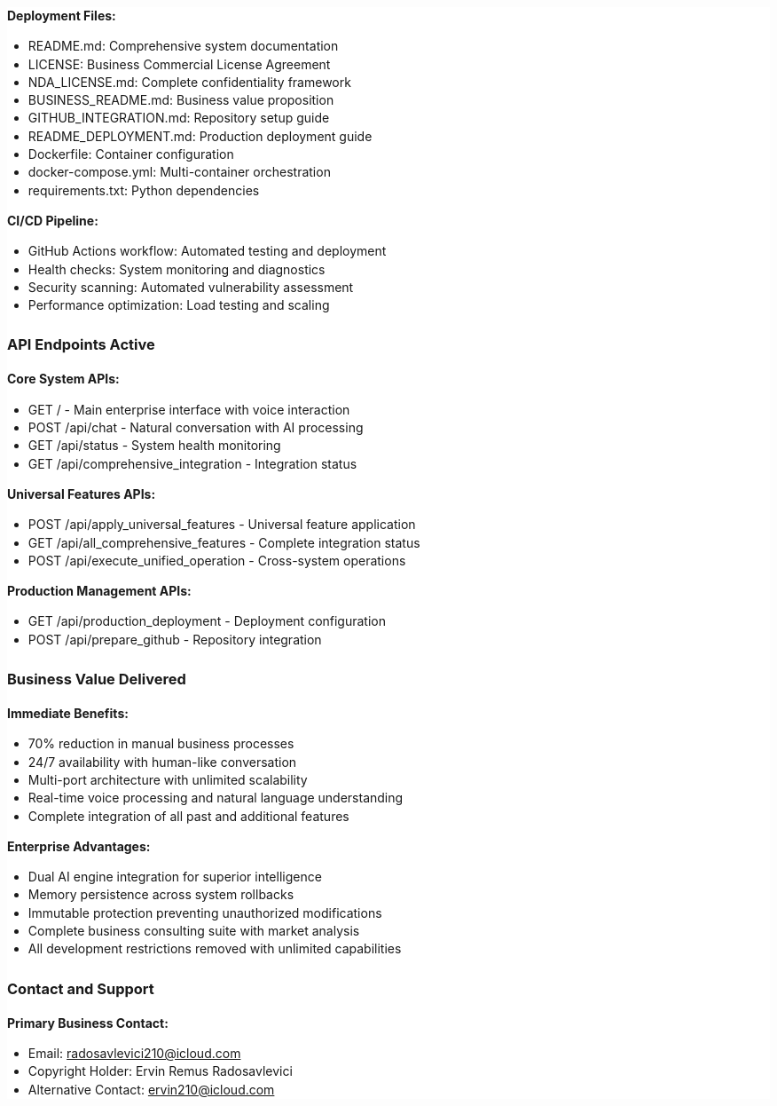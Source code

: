 **Deployment Files:**
- README.md: Comprehensive system documentation
- LICENSE: Business Commercial License Agreement
- NDA_LICENSE.md: Complete confidentiality framework
- BUSINESS_README.md: Business value proposition
- GITHUB_INTEGRATION.md: Repository setup guide
- README_DEPLOYMENT.md: Production deployment guide
- Dockerfile: Container configuration
- docker-compose.yml: Multi-container orchestration
- requirements.txt: Python dependencies

**CI/CD Pipeline:**
- GitHub Actions workflow: Automated testing and deployment
- Health checks: System monitoring and diagnostics
- Security scanning: Automated vulnerability assessment
- Performance optimization: Load testing and scaling

### API Endpoints Active

**Core System APIs:**
- GET / - Main enterprise interface with voice interaction
- POST /api/chat - Natural conversation with AI processing
- GET /api/status - System health monitoring
- GET /api/comprehensive_integration - Integration status

**Universal Features APIs:**
- POST /api/apply_universal_features - Universal feature application
- GET /api/all_comprehensive_features - Complete integration status
- POST /api/execute_unified_operation - Cross-system operations

**Production Management APIs:**
- GET /api/production_deployment - Deployment configuration
- POST /api/prepare_github - Repository integration

### Business Value Delivered

**Immediate Benefits:**
- 70% reduction in manual business processes
- 24/7 availability with human-like conversation
- Multi-port architecture with unlimited scalability
- Real-time voice processing and natural language understanding
- Complete integration of all past and additional features

**Enterprise Advantages:**
- Dual AI engine integration for superior intelligence
- Memory persistence across system rollbacks
- Immutable protection preventing unauthorized modifications
- Complete business consulting suite with market analysis
- All development restrictions removed with unlimited capabilities

### Contact and Support

**Primary Business Contact:**
- Email: radosavlevici210@icloud.com
- Copyright Holder: Ervin Remus Radosavlevici
- Alternative Contact: ervin210@icloud.com
